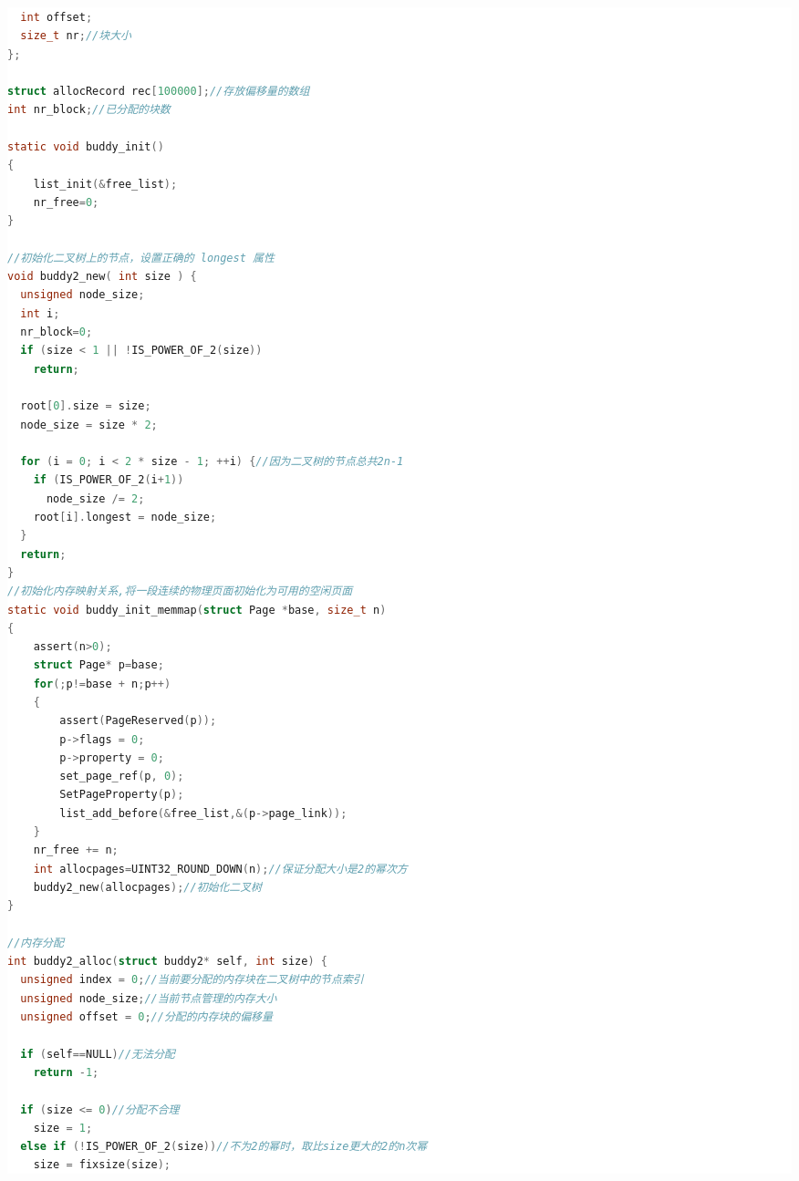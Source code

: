 ```C
  int offset;
  size_t nr;//块大小
};

struct allocRecord rec[100000];//存放偏移量的数组
int nr_block;//已分配的块数

static void buddy_init()
{
    list_init(&free_list);
    nr_free=0;
}

//初始化二叉树上的节点，设置正确的 longest 属性
void buddy2_new( int size ) {
  unsigned node_size;
  int i;
  nr_block=0;
  if (size < 1 || !IS_POWER_OF_2(size))
    return;

  root[0].size = size;
  node_size = size * 2;

  for (i = 0; i < 2 * size - 1; ++i) {//因为二叉树的节点总共2n-1
    if (IS_POWER_OF_2(i+1))
      node_size /= 2;
    root[i].longest = node_size;
  }
  return;
}
//初始化内存映射关系,将一段连续的物理页面初始化为可用的空闲页面
static void buddy_init_memmap(struct Page *base, size_t n)
{
    assert(n>0);
    struct Page* p=base;
    for(;p!=base + n;p++)
    {
        assert(PageReserved(p));
        p->flags = 0;
        p->property = 0;
        set_page_ref(p, 0);   
        SetPageProperty(p);
        list_add_before(&free_list,&(p->page_link));     
    }
    nr_free += n;
    int allocpages=UINT32_ROUND_DOWN(n);//保证分配大小是2的幂次方
    buddy2_new(allocpages);//初始化二叉树
}

//内存分配
int buddy2_alloc(struct buddy2* self, int size) {
  unsigned index = 0;//当前要分配的内存块在二叉树中的节点索引
  unsigned node_size;//当前节点管理的内存大小
  unsigned offset = 0;//分配的内存块的偏移量

  if (self==NULL)//无法分配
    return -1;

  if (size <= 0)//分配不合理
    size = 1;
  else if (!IS_POWER_OF_2(size))//不为2的幂时，取比size更大的2的n次幂
    size = fixsize(size);
```